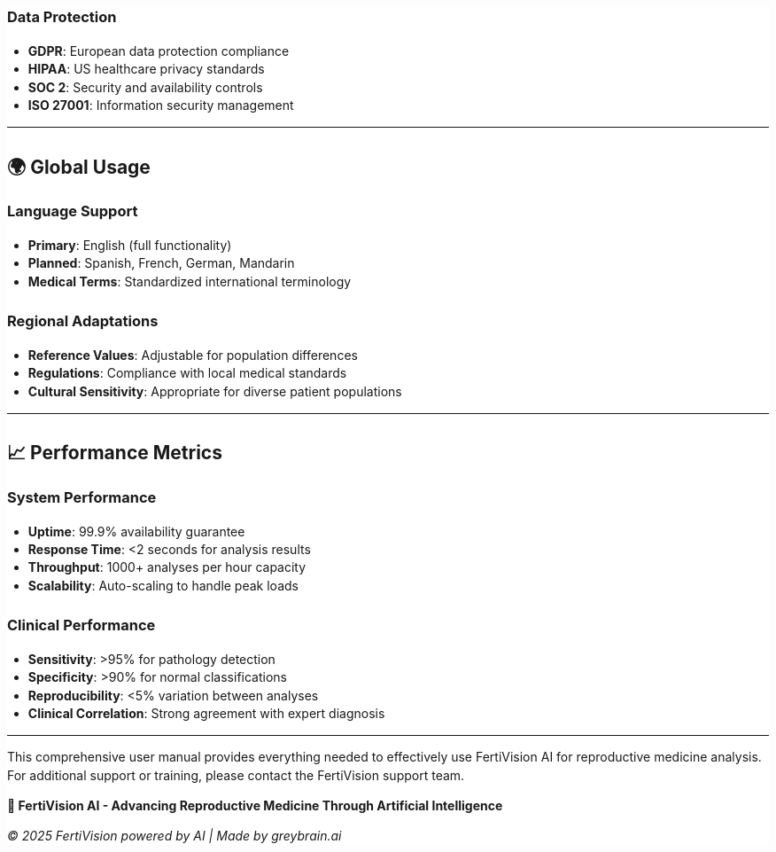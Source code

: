 ### **Data Protection**
- **GDPR**: European data protection compliance
- **HIPAA**: US healthcare privacy standards  
- **SOC 2**: Security and availability controls
- **ISO 27001**: Information security management

---

## 🌍 Global Usage

### **Language Support**
- **Primary**: English (full functionality)
- **Planned**: Spanish, French, German, Mandarin
- **Medical Terms**: Standardized international terminology

### **Regional Adaptations**
- **Reference Values**: Adjustable for population differences
- **Regulations**: Compliance with local medical standards
- **Cultural Sensitivity**: Appropriate for diverse patient populations

---

## 📈 Performance Metrics

### **System Performance**
- **Uptime**: 99.9% availability guarantee
- **Response Time**: <2 seconds for analysis results
- **Throughput**: 1000+ analyses per hour capacity
- **Scalability**: Auto-scaling to handle peak loads

### **Clinical Performance**
- **Sensitivity**: >95% for pathology detection
- **Specificity**: >90% for normal classifications
- **Reproducibility**: <5% variation between analyses
- **Clinical Correlation**: Strong agreement with expert diagnosis

---

This comprehensive user manual provides everything needed to effectively use FertiVision AI for reproductive medicine analysis. For additional support or training, please contact the FertiVision support team.

**🏥 FertiVision AI - Advancing Reproductive Medicine Through Artificial Intelligence**

*© 2025 FertiVision powered by AI | Made by greybrain.ai*
